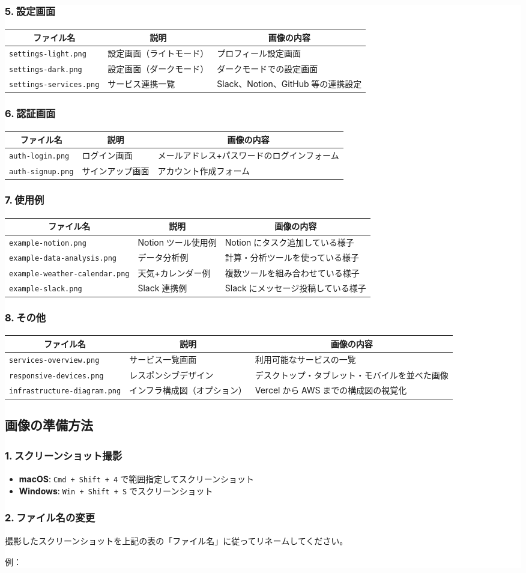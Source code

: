 ### 5. 設定画面

| ファイル名              | 説明                     | 画像の内容                         |
| ----------------------- | ------------------------ | ---------------------------------- |
| `settings-light.png`    | 設定画面（ライトモード） | プロフィール設定画面               |
| `settings-dark.png`     | 設定画面（ダークモード） | ダークモードでの設定画面           |
| `settings-services.png` | サービス連携一覧         | Slack、Notion、GitHub 等の連携設定 |

### 6. 認証画面

| ファイル名        | 説明             | 画像の内容                                  |
| ----------------- | ---------------- | ------------------------------------------- |
| `auth-login.png`  | ログイン画面     | メールアドレス+パスワードのログインフォーム |
| `auth-signup.png` | サインアップ画面 | アカウント作成フォーム                      |

### 7. 使用例

| ファイル名                     | 説明                | 画像の内容                         |
| ------------------------------ | ------------------- | ---------------------------------- |
| `example-notion.png`           | Notion ツール使用例 | Notion にタスク追加している様子    |
| `example-data-analysis.png`    | データ分析例        | 計算・分析ツールを使っている様子   |
| `example-weather-calendar.png` | 天気+カレンダー例   | 複数ツールを組み合わせている様子   |
| `example-slack.png`            | Slack 連携例        | Slack にメッセージ投稿している様子 |

### 8. その他

| ファイル名                   | 説明                         | 画像の内容                                     |
| ---------------------------- | ---------------------------- | ---------------------------------------------- |
| `services-overview.png`      | サービス一覧画面             | 利用可能なサービスの一覧                       |
| `responsive-devices.png`     | レスポンシブデザイン         | デスクトップ・タブレット・モバイルを並べた画像 |
| `infrastructure-diagram.png` | インフラ構成図（オプション） | Vercel から AWS までの構成図の視覚化           |

## 画像の準備方法

### 1. スクリーンショット撮影

- **macOS**: `Cmd + Shift + 4` で範囲指定してスクリーンショット
- **Windows**: `Win + Shift + S` でスクリーンショット

### 2. ファイル名の変更

撮影したスクリーンショットを上記の表の「ファイル名」に従ってリネームしてください。

例：
